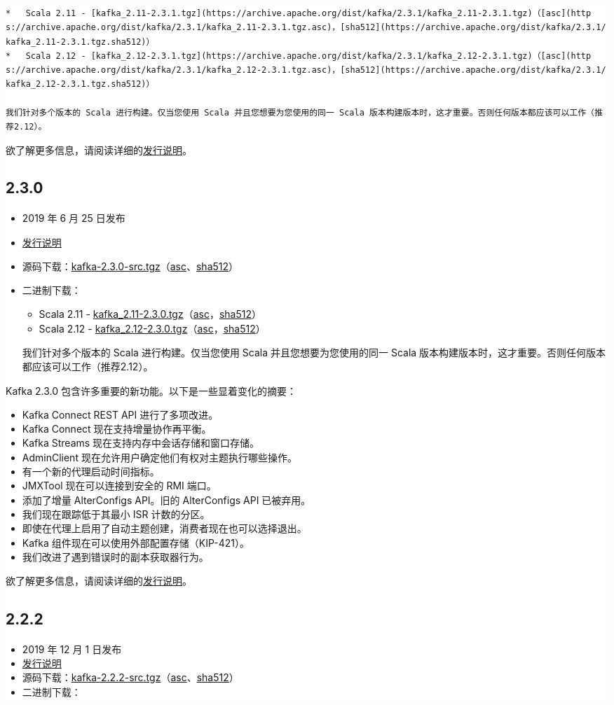     *   Scala 2.11 - [kafka_2.11-2.3.1.tgz](https://archive.apache.org/dist/kafka/2.3.1/kafka_2.11-2.3.1.tgz)（[asc](https://archive.apache.org/dist/kafka/2.3.1/kafka_2.11-2.3.1.tgz.asc)，[sha512](https://archive.apache.org/dist/kafka/2.3.1/kafka_2.11-2.3.1.tgz.sha512)）
    *   Scala 2.12 - [kafka_2.12-2.3.1.tgz](https://archive.apache.org/dist/kafka/2.3.1/kafka_2.12-2.3.1.tgz)（[asc](https://archive.apache.org/dist/kafka/2.3.1/kafka_2.12-2.3.1.tgz.asc)，[sha512](https://archive.apache.org/dist/kafka/2.3.1/kafka_2.12-2.3.1.tgz.sha512)）
    
    我们针对多个版本的 Scala 进行构建。仅当您使用 Scala 并且您想要为您使用的同一 Scala 版本构建版本时，这才重要。否则任何版本都应该可以工作（推荐2.12）。

欲了解更多信息，请阅读详细的[发行说明](https://archive.apache.org/dist/kafka/2.3.1/RELEASE_NOTES.html)。

## 2.3.0[](https://kafka.apache.org/downloads#2.3.0)

*   2019 年 6 月 25 日发布
*   [发行说明](https://archive.apache.org/dist/kafka/2.3.0/RELEASE_NOTES.html)
*   源码下载：[kafka-2.3.0-src.tgz](https://archive.apache.org/dist/kafka/2.3.0/kafka-2.3.0-src.tgz)（[asc](https://archive.apache.org/dist/kafka/2.3.0/kafka-2.3.0-src.tgz.asc)、[sha512](https://archive.apache.org/dist/kafka/2.3.0/kafka-2.3.0-src.tgz.sha512)）
*   二进制下载：
    
    *   Scala 2.11 - [kafka_2.11-2.3.0.tgz](https://archive.apache.org/dist/kafka/2.3.0/kafka_2.11-2.3.0.tgz)（[asc](https://archive.apache.org/dist/kafka/2.3.0/kafka_2.11-2.3.0.tgz.asc)，[sha512](https://archive.apache.org/dist/kafka/2.3.0/kafka_2.11-2.3.0.tgz.sha512)）
    *   Scala 2.12 - [kafka_2.12-2.3.0.tgz](https://archive.apache.org/dist/kafka/2.3.0/kafka_2.12-2.3.0.tgz)（[asc](https://archive.apache.org/dist/kafka/2.3.0/kafka_2.12-2.3.0.tgz.asc)，[sha512](https://archive.apache.org/dist/kafka/2.3.0/kafka_2.12-2.3.0.tgz.sha512)）
    
    我们针对多个版本的 Scala 进行构建。仅当您使用 Scala 并且您想要为您使用的同一 Scala 版本构建版本时，这才重要。否则任何版本都应该可以工作（推荐2.12）。

Kafka 2.3.0 包含许多重要的新功能。以下是一些显着变化的摘要：

*   Kafka Connect REST API 进行了多项改进。
*   Kafka Connect 现在支持增量协作再平衡。
*   Kafka Streams 现在支持内存中会话存储和窗口存储。
*   AdminClient 现在允许用户确定他们有权对主题执行哪些操作。
*   有一个新的代理启动时间指标。
*   JMXTool 现在可以连接到安全的 RMI 端口。
*   添加了增量 AlterConfigs API。旧的 AlterConfigs API 已被弃用。
*   我们现在跟踪低于其最小 ISR 计数的分区。
*   即使在代理上启用了自动主题创建，消费者现在也可以选择退出。
*   Kafka 组件现在可以使用外部配置存储（KIP-421）。
*   我们改进了遇到错误时的副本获取器行为。

欲了解更多信息，请阅读详细的[发行说明](https://archive.apache.org/dist/kafka/2.3.0/RELEASE_NOTES.html)。

## 2.2.2[](https://kafka.apache.org/downloads#2.2.2)

*   2019 年 12 月 1 日发布
*   [发行说明](https://archive.apache.org/dist/kafka/2.2.2/RELEASE_NOTES.html)
*   源码下载：[kafka-2.2.2-src.tgz](https://archive.apache.org/dist/kafka/2.2.2/kafka-2.2.2-src.tgz)（[asc](https://archive.apache.org/dist/kafka/2.2.2/kafka-2.2.2-src.tgz.asc)、[sha512](https://archive.apache.org/dist/kafka/2.2.2/kafka-2.2.2-src.tgz.sha512)）
*   二进制下载：
    